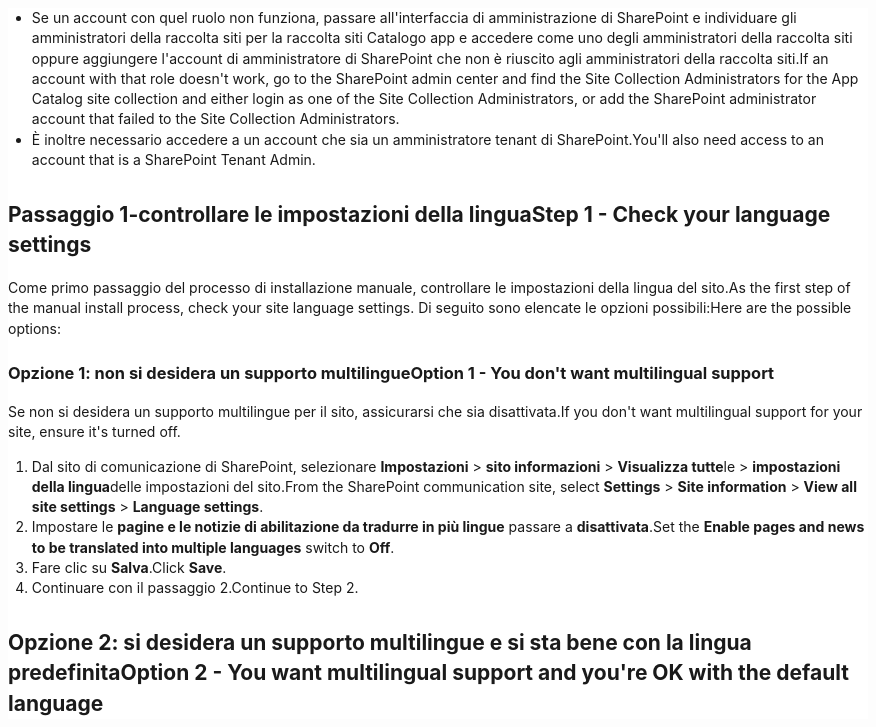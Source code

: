 - <span data-ttu-id="f5b7a-135">Se un account con quel ruolo non funziona, passare all'interfaccia di amministrazione di SharePoint e individuare gli amministratori della raccolta siti per la raccolta siti Catalogo app e accedere come uno degli amministratori della raccolta siti oppure aggiungere l'account di amministratore di SharePoint che non è riuscito agli amministratori della raccolta siti.</span><span class="sxs-lookup"><span data-stu-id="f5b7a-135">If an account with that role doesn't work, go to the SharePoint admin center and find the Site Collection Administrators for the App Catalog site collection and either login as one of the Site Collection Administrators, or add the SharePoint administrator account that failed to the Site Collection Administrators.</span></span> 
- <span data-ttu-id="f5b7a-136">È inoltre necessario accedere a un account che sia un amministratore tenant di SharePoint.</span><span class="sxs-lookup"><span data-stu-id="f5b7a-136">You'll also need access to an account that is a SharePoint Tenant Admin.</span></span>

## <a name="step-1---check-your-language-settings"></a><span data-ttu-id="f5b7a-137">Passaggio 1-controllare le impostazioni della lingua</span><span class="sxs-lookup"><span data-stu-id="f5b7a-137">Step 1 - Check your language settings</span></span>
<span data-ttu-id="f5b7a-138">Come primo passaggio del processo di installazione manuale, controllare le impostazioni della lingua del sito.</span><span class="sxs-lookup"><span data-stu-id="f5b7a-138">As the first step of the manual install process, check your site language settings.</span></span> <span data-ttu-id="f5b7a-139">Di seguito sono elencate le opzioni possibili:</span><span class="sxs-lookup"><span data-stu-id="f5b7a-139">Here are the possible options:</span></span>

### <a name="option-1---you-dont-want-multilingual-support"></a><span data-ttu-id="f5b7a-140">Opzione 1: non si desidera un supporto multilingue</span><span class="sxs-lookup"><span data-stu-id="f5b7a-140">Option 1 - You don't want multilingual support</span></span>
<span data-ttu-id="f5b7a-141">Se non si desidera un supporto multilingue per il sito, assicurarsi che sia disattivata.</span><span class="sxs-lookup"><span data-stu-id="f5b7a-141">If you don't want multilingual support for your site, ensure it's turned off.</span></span>
1.  <span data-ttu-id="f5b7a-142">Dal sito di comunicazione di SharePoint, selezionare **Impostazioni**  >  **sito informazioni**  >  **Visualizza tutte**le  >  **impostazioni della lingua**delle impostazioni del sito.</span><span class="sxs-lookup"><span data-stu-id="f5b7a-142">From the SharePoint communication site, select **Settings** > **Site information** > **View all site settings** > **Language settings**.</span></span> 
2.  <span data-ttu-id="f5b7a-143">Impostare le **pagine e le notizie di abilitazione da tradurre in più lingue** passare a **disattivata**.</span><span class="sxs-lookup"><span data-stu-id="f5b7a-143">Set the **Enable pages and news to be translated into multiple languages** switch to **Off**.</span></span>
3.  <span data-ttu-id="f5b7a-144">Fare clic su **Salva**.</span><span class="sxs-lookup"><span data-stu-id="f5b7a-144">Click **Save**.</span></span> 
4.  <span data-ttu-id="f5b7a-145">Continuare con il passaggio 2.</span><span class="sxs-lookup"><span data-stu-id="f5b7a-145">Continue to Step 2.</span></span>

## <a name="option-2---you-want-multilingual-support-and-youre-ok-with-the-default-language"></a><span data-ttu-id="f5b7a-146">Opzione 2: si desidera un supporto multilingue e si sta bene con la lingua predefinita</span><span class="sxs-lookup"><span data-stu-id="f5b7a-146">Option 2 - You want multilingual support and you're OK with the default language</span></span>